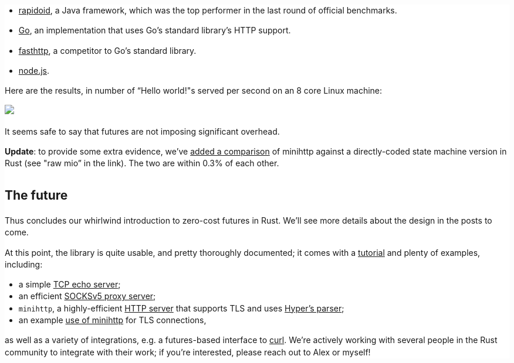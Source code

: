 <ul>
<li><p><a href="https://github.com/TechEmpower/FrameworkBenchmarks/tree/master/frameworks/Java/rapidoid">rapidoid</a>,
a Java framework, which was the top performer in the last round of official benchmarks.</p></li>
<li><p><a href="https://github.com/TechEmpower/FrameworkBenchmarks/tree/master/frameworks/Go/go-std">Go</a>,
an implementation that uses Go&rsquo;s standard library&rsquo;s HTTP support.</p></li>
<li><p><a href="https://github.com/TechEmpower/FrameworkBenchmarks/tree/master/frameworks/Go/fasthttp">fasthttp</a>,
a competitor to Go&rsquo;s standard library.</p></li>
<li><p><a href="https://github.com/TechEmpower/FrameworkBenchmarks/tree/master/frameworks/JavaScript/nodejs">node.js</a>.</p></li>
</ul>

<p>Here are the results, in number of &ldquo;Hello world!&quot;s served per second on an 8
core Linux machine:</p>

<p><img src="/blog/public/bench-pipelined.png"></p>

<p>It seems safe to say that futures are not imposing significant overhead.</p>

<p><strong>Update</strong>: to provide some extra evidence, we&rsquo;ve
  <a href="https://github.com/alexcrichton/futures-rs/blob/master/futures-minihttp/README.md">added a comparison</a>
  of minihttp against a directly-coded state machine version in Rust (see &quot;raw
  mio&rdquo; in the link). The two are within 0.3% of each other.</p>

<h2 id="the-future">The future</h2>

<p>Thus concludes our whirlwind introduction to zero-cost futures in Rust. We&rsquo;ll
see more details about the design in the posts to come.</p>

<p>At this point, the library is quite usable, and pretty thoroughly documented; it
comes with a
<a href="https://github.com/alexcrichton/futures-rs/blob/master/TUTORIAL.md">tutorial</a>
and plenty of examples, including:</p>

<ul>
<li>a simple <a href="https://github.com/alexcrichton/futures-rs/blob/master/futures-mio/src/bin/echo.rs">TCP echo server</a>;</li>
<li>an efficient
<a href="https://github.com/alexcrichton/futures-rs/blob/master/futures-socks5/src/main.rs">SOCKSv5 proxy server</a>;</li>
<li><code>minihttp</code>, a highly-efficient
<a href="https://github.com/alexcrichton/futures-rs/tree/master/futures-minihttp">HTTP server</a>
that supports TLS and uses
<a href="https://crates.io/crates/httparse">Hyper&rsquo;s parser</a>;</li>
<li>an example
<a href="https://github.com/alexcrichton/futures-rs/tree/master/futures-minihttp/tls-example">use of minihttp</a>
for TLS connections,</li>
</ul>

<p>as well as a variety of integrations, e.g. a futures-based interface to
<a href="http://alexcrichton.com/futures-rs/futures_curl">curl</a>. We&rsquo;re actively working
with several people in the Rust community to integrate with their work; if
you&rsquo;re interested, please reach out to Alex or myself!</p>
